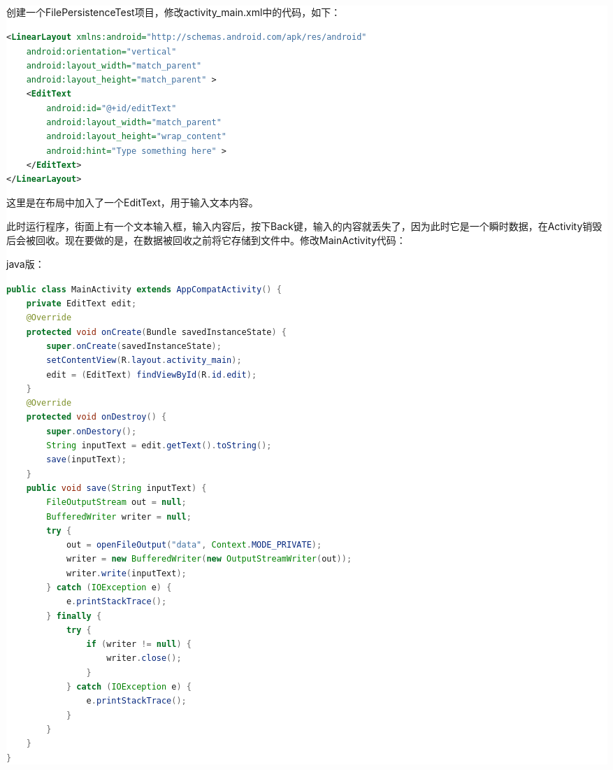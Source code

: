 创建一个FilePersistenceTest项目，修改activity_main.xml中的代码，如下：

```xml
<LinearLayout xmlns:android="http://schemas.android.com/apk/res/android"
    android:orientation="vertical"
    android:layout_width="match_parent"
    android:layout_height="match_parent" >
    <EditText
        android:id="@+id/editText"
        android:layout_width="match_parent"
        android:layout_height="wrap_content"
        android:hint="Type something here" >
    </EditText>
</LinearLayout>
```

这里是在布局中加入了一个EditText，用于输入文本内容。

此时运行程序，街面上有一个文本输入框，输入内容后，按下Back键，输入的内容就丢失了，因为此时它是一个瞬时数据，在Activity销毁后会被回收。现在要做的是，在数据被回收之前将它存储到文件中。修改MainActivity代码：

java版：

```java
public class MainActivity extends AppCompatActivity() {
    private EditText edit;
    @Override
    protected void onCreate(Bundle savedInstanceState) {
        super.onCreate(savedInstanceState);
        setContentView(R.layout.activity_main);
        edit = (EditText) findViewById(R.id.edit);
    }
    @Override
    protected void onDestroy() {
        super.onDestory();
        String inputText = edit.getText().toString();
        save(inputText);
    }
    public void save(String inputText) {
        FileOutputStream out = null;
        BufferedWriter writer = null;
        try {
            out = openFileOutput("data", Context.MODE_PRIVATE);
            writer = new BufferedWriter(new OutputStreamWriter(out));
            writer.write(inputText);
        } catch (IOException e) {
            e.printStackTrace();
        } finally {
            try {
                if (writer != null) {
                    writer.close();
                }
            } catch (IOException e) {
                e.printStackTrace();
            }
        }
    }
}
```
